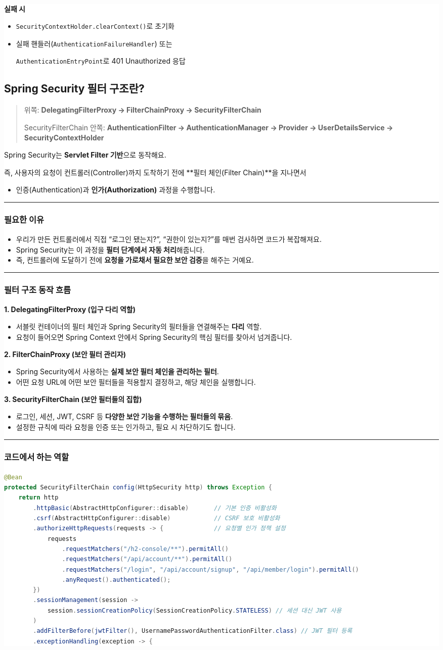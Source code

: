**실패 시**

- `SecurityContextHolder.clearContext()`로 초기화
- 실패 핸들러(`AuthenticationFailureHandler`) 또는
    
    `AuthenticationEntryPoint`로 401 Unauthorized 응답
    

## **Spring Security 필터 구조란?**

>  위쪽: **DelegatingFilterProxy → FilterChainProxy → SecurityFilterChain**
>
>  SecurityFilterChain 안쪽: **AuthenticationFilter → AuthenticationManager → Provider → UserDetailsService → SecurityContextHolder**

Spring Security는 **Servlet Filter 기반**으로 동작해요.

즉, 사용자의 요청이 컨트롤러(Controller)까지 도착하기 전에 **필터 체인(Filter Chain)**을 지나면서

- 인증(Authentication)과 **인가(Authorization)** 과정을 수행합니다.

---

### **필요한 이유**

- 우리가 만든 컨트롤러에서 직접 “로그인 됐는지?”, “권한이 있는지?”를 매번 검사하면 코드가 복잡해져요.
- Spring Security는 이 과정을 **필터 단계에서 자동 처리**해줍니다.
- 즉, 컨트롤러에 도달하기 전에 **요청을 가로채서 필요한 보안 검증**을 해주는 거예요.

---

### **필터 구조 동작 흐름**

**1. DelegatingFilterProxy (입구 다리 역할)**

- 서블릿 컨테이너의 필터 체인과 Spring Security의 필터들을 연결해주는 **다리** 역할.
- 요청이 들어오면 Spring Context 안에서 Spring Security의 핵심 필터를 찾아서 넘겨줍니다.

**2. FilterChainProxy (보안 필터 관리자)**

- Spring Security에서 사용하는 **실제 보안 필터 체인을 관리하는 필터**.
- 어떤 요청 URL에 어떤 보안 필터들을 적용할지 결정하고, 해당 체인을 실행합니다.

**3. SecurityFilterChain (보안 필터들의 집합)**

- 로그인, 세션, JWT, CSRF 등 **다양한 보안 기능을 수행하는 필터들의 묶음**.
- 설정한 규칙에 따라 요청을 인증 또는 인가하고, 필요 시 차단하기도 합니다.

---

### **코드에서 하는 역할**

```java
@Bean
protected SecurityFilterChain config(HttpSecurity http) throws Exception {
    return http
        .httpBasic(AbstractHttpConfigurer::disable)       // 기본 인증 비활성화
        .csrf(AbstractHttpConfigurer::disable)            // CSRF 보호 비활성화
        .authorizeHttpRequests(requests -> {              // 요청별 인가 정책 설정
            requests
                .requestMatchers("/h2-console/**").permitAll()
                .requestMatchers("/api/account/**").permitAll()
                .requestMatchers("/login", "/api/account/signup", "/api/member/login").permitAll()
                .anyRequest().authenticated();
        })
        .sessionManagement(session ->
            session.sessionCreationPolicy(SessionCreationPolicy.STATELESS) // 세션 대신 JWT 사용
        )
        .addFilterBefore(jwtFilter(), UsernamePasswordAuthenticationFilter.class) // JWT 필터 등록
        .exceptionHandling(exception -> {
```